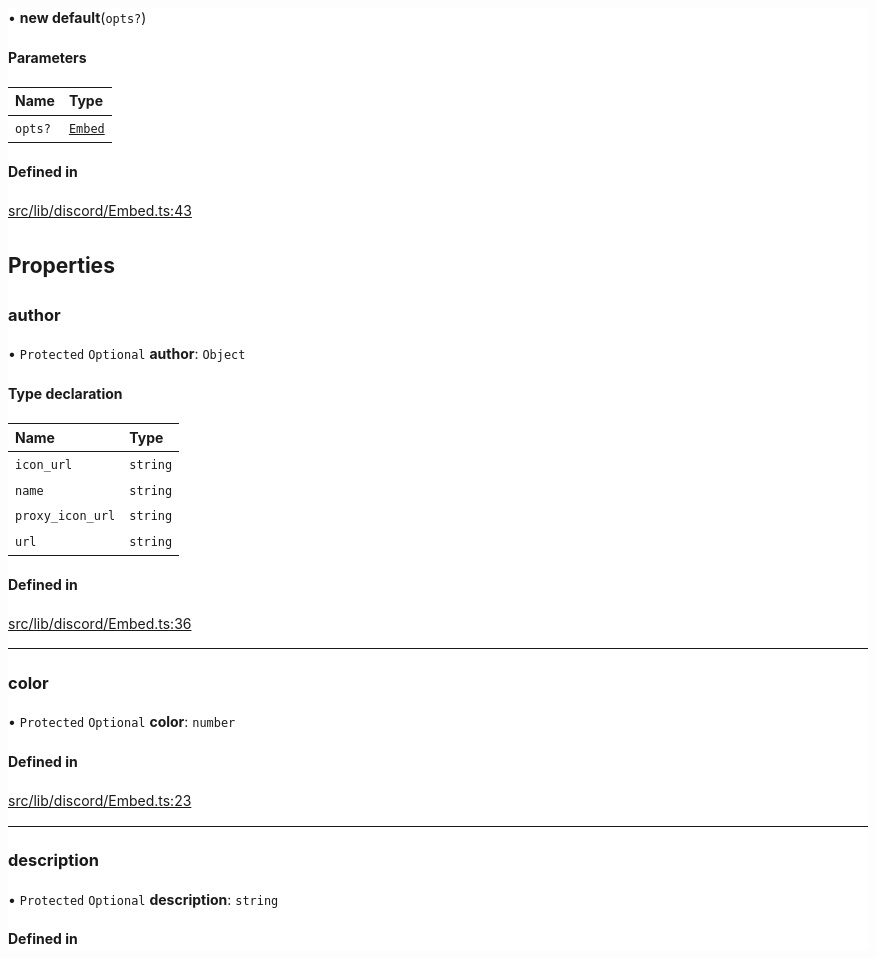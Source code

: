 • **new default**(`opts?`)

#### Parameters

| Name | Type |
| :------ | :------ |
| `opts?` | [`Embed`](../interfaces/_DiscordAPI.Embed.md) |

#### Defined in

[src/lib/discord/Embed.ts:43](https://github.com/Fuwajs/Fuwa.js/blob/60995b2/src/lib/discord/Embed.ts#L43)

## Properties

### author

• `Protected` `Optional` **author**: `Object`

#### Type declaration

| Name | Type |
| :------ | :------ |
| `icon_url` | `string` |
| `name` | `string` |
| `proxy_icon_url` | `string` |
| `url` | `string` |

#### Defined in

[src/lib/discord/Embed.ts:36](https://github.com/Fuwajs/Fuwa.js/blob/60995b2/src/lib/discord/Embed.ts#L36)

___

### color

• `Protected` `Optional` **color**: `number`

#### Defined in

[src/lib/discord/Embed.ts:23](https://github.com/Fuwajs/Fuwa.js/blob/60995b2/src/lib/discord/Embed.ts#L23)

___

### description

• `Protected` `Optional` **description**: `string`

#### Defined in
